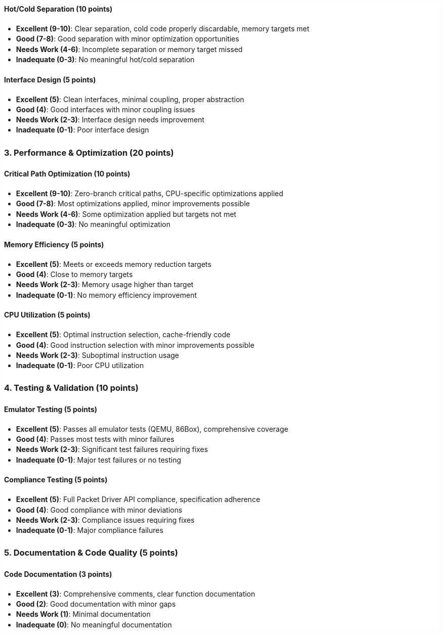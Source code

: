 #### Hot/Cold Separation (10 points)
- **Excellent (9-10)**: Clear separation, cold code properly discardable, memory targets met
- **Good (7-8)**: Good separation with minor optimization opportunities
- **Needs Work (4-6)**: Incomplete separation or memory target missed
- **Inadequate (0-3)**: No meaningful hot/cold separation

#### Interface Design (5 points)
- **Excellent (5)**: Clean interfaces, minimal coupling, proper abstraction
- **Good (4)**: Good interfaces with minor coupling issues
- **Needs Work (2-3)**: Interface design needs improvement
- **Inadequate (0-1)**: Poor interface design

### 3. Performance & Optimization (20 points)

#### Critical Path Optimization (10 points)
- **Excellent (9-10)**: Zero-branch critical paths, CPU-specific optimizations applied
- **Good (7-8)**: Most optimizations applied, minor improvements possible
- **Needs Work (4-6)**: Some optimization applied but targets not met
- **Inadequate (0-3)**: No meaningful optimization

#### Memory Efficiency (5 points)
- **Excellent (5)**: Meets or exceeds memory reduction targets
- **Good (4)**: Close to memory targets
- **Needs Work (2-3)**: Memory usage higher than target
- **Inadequate (0-1)**: No memory efficiency improvement

#### CPU Utilization (5 points)
- **Excellent (5)**: Optimal instruction selection, cache-friendly code
- **Good (4)**: Good instruction selection with minor improvements possible
- **Needs Work (2-3)**: Suboptimal instruction usage
- **Inadequate (0-1)**: Poor CPU utilization

### 4. Testing & Validation (10 points)

#### Emulator Testing (5 points)
- **Excellent (5)**: Passes all emulator tests (QEMU, 86Box), comprehensive coverage
- **Good (4)**: Passes most tests with minor failures
- **Needs Work (2-3)**: Significant test failures requiring fixes
- **Inadequate (0-1)**: Major test failures or no testing

#### Compliance Testing (5 points)
- **Excellent (5)**: Full Packet Driver API compliance, specification adherence
- **Good (4)**: Good compliance with minor deviations
- **Needs Work (2-3)**: Compliance issues requiring fixes
- **Inadequate (0-1)**: Major compliance failures

### 5. Documentation & Code Quality (5 points)

#### Code Documentation (3 points)
- **Excellent (3)**: Comprehensive comments, clear function documentation
- **Good (2)**: Good documentation with minor gaps
- **Needs Work (1)**: Minimal documentation
- **Inadequate (0)**: No meaningful documentation
